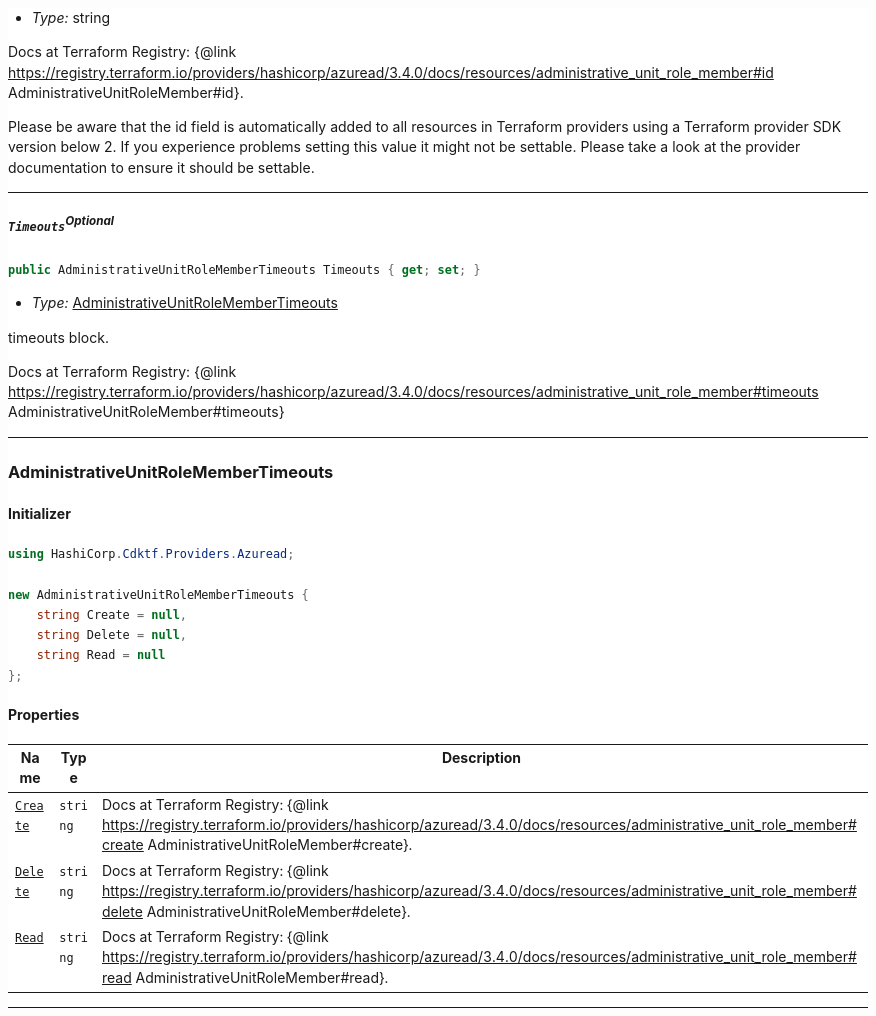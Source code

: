- *Type:* string

Docs at Terraform Registry: {@link https://registry.terraform.io/providers/hashicorp/azuread/3.4.0/docs/resources/administrative_unit_role_member#id AdministrativeUnitRoleMember#id}.

Please be aware that the id field is automatically added to all resources in Terraform providers using a Terraform provider SDK version below 2.
If you experience problems setting this value it might not be settable. Please take a look at the provider documentation to ensure it should be settable.

---

##### `Timeouts`<sup>Optional</sup> <a name="Timeouts" id="@cdktf/provider-azuread.administrativeUnitRoleMember.AdministrativeUnitRoleMemberConfig.property.timeouts"></a>

```csharp
public AdministrativeUnitRoleMemberTimeouts Timeouts { get; set; }
```

- *Type:* <a href="#@cdktf/provider-azuread.administrativeUnitRoleMember.AdministrativeUnitRoleMemberTimeouts">AdministrativeUnitRoleMemberTimeouts</a>

timeouts block.

Docs at Terraform Registry: {@link https://registry.terraform.io/providers/hashicorp/azuread/3.4.0/docs/resources/administrative_unit_role_member#timeouts AdministrativeUnitRoleMember#timeouts}

---

### AdministrativeUnitRoleMemberTimeouts <a name="AdministrativeUnitRoleMemberTimeouts" id="@cdktf/provider-azuread.administrativeUnitRoleMember.AdministrativeUnitRoleMemberTimeouts"></a>

#### Initializer <a name="Initializer" id="@cdktf/provider-azuread.administrativeUnitRoleMember.AdministrativeUnitRoleMemberTimeouts.Initializer"></a>

```csharp
using HashiCorp.Cdktf.Providers.Azuread;

new AdministrativeUnitRoleMemberTimeouts {
    string Create = null,
    string Delete = null,
    string Read = null
};
```

#### Properties <a name="Properties" id="Properties"></a>

| **Name** | **Type** | **Description** |
| --- | --- | --- |
| <code><a href="#@cdktf/provider-azuread.administrativeUnitRoleMember.AdministrativeUnitRoleMemberTimeouts.property.create">Create</a></code> | <code>string</code> | Docs at Terraform Registry: {@link https://registry.terraform.io/providers/hashicorp/azuread/3.4.0/docs/resources/administrative_unit_role_member#create AdministrativeUnitRoleMember#create}. |
| <code><a href="#@cdktf/provider-azuread.administrativeUnitRoleMember.AdministrativeUnitRoleMemberTimeouts.property.delete">Delete</a></code> | <code>string</code> | Docs at Terraform Registry: {@link https://registry.terraform.io/providers/hashicorp/azuread/3.4.0/docs/resources/administrative_unit_role_member#delete AdministrativeUnitRoleMember#delete}. |
| <code><a href="#@cdktf/provider-azuread.administrativeUnitRoleMember.AdministrativeUnitRoleMemberTimeouts.property.read">Read</a></code> | <code>string</code> | Docs at Terraform Registry: {@link https://registry.terraform.io/providers/hashicorp/azuread/3.4.0/docs/resources/administrative_unit_role_member#read AdministrativeUnitRoleMember#read}. |

---
